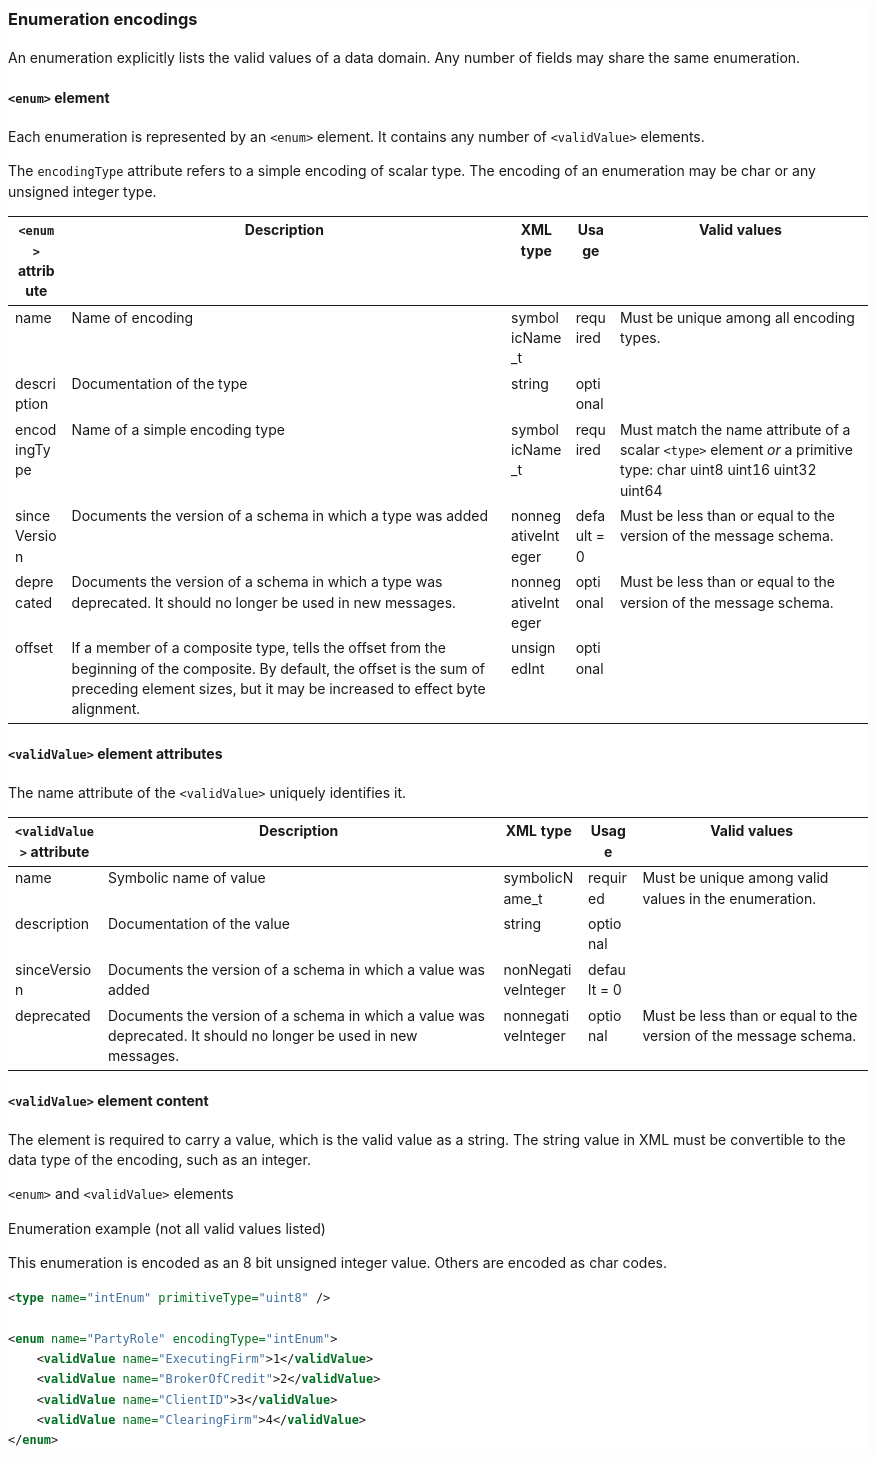 ### Enumeration encodings

An enumeration explicitly lists the valid values of a data domain. Any
number of fields may share the same enumeration.

#### `<enum>` element

Each enumeration is represented by an `<enum>` element. It contains any
number of `<validValue>` elements.

The `encodingType` attribute refers to a simple encoding of scalar type.
The encoding of an enumeration may be char or any unsigned integer type.

| `<enum>` attribute | Description                                                                                                    | XML type           | Usage       | Valid values                                                                      |
|--------------------|----------------------------------------------------------------------------------------------------------------|--------------------|-------------|-----------------------------------------------------------------------------------|
| name               | Name of encoding                                                                                               | symbolicName\_t    | required    | Must be unique among all encoding types.                                          |
| description        | Documentation of the type                                                                                      | string             | optional    |                                                                                   |
| encodingType       | Name of a simple encoding type                                                                                 | symbolicName\_t    | required    | Must match the name attribute of a scalar `<type>` element *or* a primitive type: char uint8 uint16 uint32 uint64 | 
| sinceVersion       | Documents the version of a schema in which a type was added                                                    | nonnegativeInteger | default = 0 | Must be less than or equal to the version of the message schema.                  |
| deprecated         | Documents the version of a schema in which a type was deprecated. It should no longer be used in new messages. | nonnegativeInteger | optional    | Must be less than or equal to the version of the message schema.                  |
| offset             | If a member of a composite type, tells the offset from the beginning of the composite. By default, the offset is the sum of preceding element sizes, but it may be increased to effect byte alignment. | unsignedInt        | optional                          |

#### `<validValue>` element attributes

The name attribute of the `<validValue>` uniquely identifies it.

| `<validValue>` attribute | Description                                                                                                     | XML type           | Usage       | Valid values                                                     |
|--------------------|-----------------------------------------------------------------------------------------------------------------|--------------------|-------------|------------------------------------------------------------------|
| name               | Symbolic name of value                                                                                          | symbolicName\_t    | required    | Must be unique among valid values in the enumeration.            |
| description        | Documentation of the value                                                                                      | string             | optional    |                                                                  |
| sinceVersion       | Documents the version of a schema in which a value was added                                                    | nonNegativeInteger | default = 0 |                                                                  |
| deprecated         | Documents the version of a schema in which a value was deprecated. It should no longer be used in new messages. | nonnegativeInteger | optional    | Must be less than or equal to the version of the message schema. |

#### `<validValue>` element content

The element is required to carry a value, which is the valid value as a
string. The string value in XML must be convertible to the data type of
the encoding, such as an integer.

`<enum>` and `<validValue>` elements

Enumeration example (not all valid values listed)

This enumeration is encoded as an 8 bit unsigned integer value. Others
are encoded as char codes.

```xml
<type name="intEnum" primitiveType="uint8" />

<enum name="PartyRole" encodingType="intEnum">
    <validValue name="ExecutingFirm">1</validValue>
    <validValue name="BrokerOfCredit">2</validValue>
    <validValue name="ClientID">3</validValue>
    <validValue name="ClearingFirm">4</validValue>
</enum>
```
